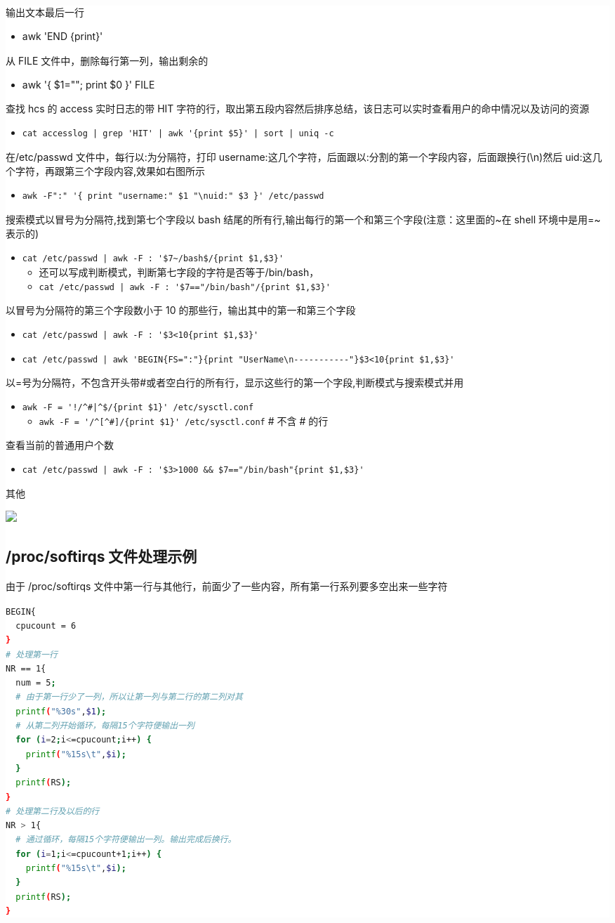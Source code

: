 输出文本最后一行

  - awk 'END {print}'

从 FILE 文件中，删除每行第一列，输出剩余的

  - awk '{ $1=""; print $0 }' FILE

查找 hcs 的 access 实时日志的带 HIT 字符的行，取出第五段内容然后排序总结，该日志可以实时查看用户的命中情况以及访问的资源

  - `cat accesslog | grep 'HIT' | awk '{print $5}' | sort | uniq -c`

在/etc/passwd 文件中，每行以:为分隔符，打印 username:这几个字符，后面跟以:分割的第一个字段内容，后面跟换行(\n)然后 uid:这几个字符，再跟第三个字段内容,效果如右图所示

  - `awk -F":" '{ print "username:" $1 "\nuid:" $3 }' /etc/passwd`

搜索模式以冒号为分隔符,找到第七个字段以 bash 结尾的所有行,输出每行的第一个和第三个字段(注意：这里面的~在 shell 环境中是用=~表示的)

- `cat /etc/passwd | awk -F : '$7~/bash$/{print $1,$3}'`
  - 还可以写成判断模式，判断第七字段的字符是否等于/bin/bash，
  - `cat /etc/passwd | awk -F : '$7=="/bin/bash"/{print $1,$3}'`

以冒号为分隔符的第三个字段数小于 10 的那些行，输出其中的第一和第三个字段

- `cat /etc/passwd | awk -F : '$3<10{print $1,$3}'`

- `cat /etc/passwd | awk 'BEGIN{FS=":"}{print "UserName\n-----------"}$3<10{print $1,$3}'`

以=号为分隔符，不包含开头带#或者空白行的所有行，显示这些行的第一个字段,判断模式与搜索模式并用

  - `awk -F = '!/^#|^$/{print $1}' /etc/sysctl.conf`
    - `awk -F = '/^[^#]/{print $1}' /etc/sysctl.conf` # 不含 # 的行

查看当前的普通用户个数

  - `cat /etc/passwd | awk -F : '$3>1000 && $7=="/bin/bash"{print $1,$3}'`

其他

![](https://notes-learning.oss-cn-beijing.aliyuncs.com/aokdnm/1616166312890-e4478d40-8a1b-4f08-a348-81ee7c69c9e0.jpeg)

## /proc/softirqs 文件处理示例

由于 /proc/softirqs 文件中第一行与其他行，前面少了一些内容，所有第一行系列要多空出来一些字符

```bash
BEGIN{
  cpucount = 6
}
# 处理第一行
NR == 1{
  num = 5;
  # 由于第一行少了一列，所以让第一列与第二行的第二列对其
  printf("%30s",$1);
  # 从第二列开始循环，每隔15个字符便输出一列
  for (i=2;i<=cpucount;i++) {
    printf("%15s\t",$i);
  }
  printf(RS);
}
# 处理第二行及以后的行
NR > 1{
  # 通过循环，每隔15个字符便输出一列。输出完成后换行。
  for (i=1;i<=cpucount+1;i++) {
    printf("%15s\t",$i);
  }
  printf(RS);
}
```
